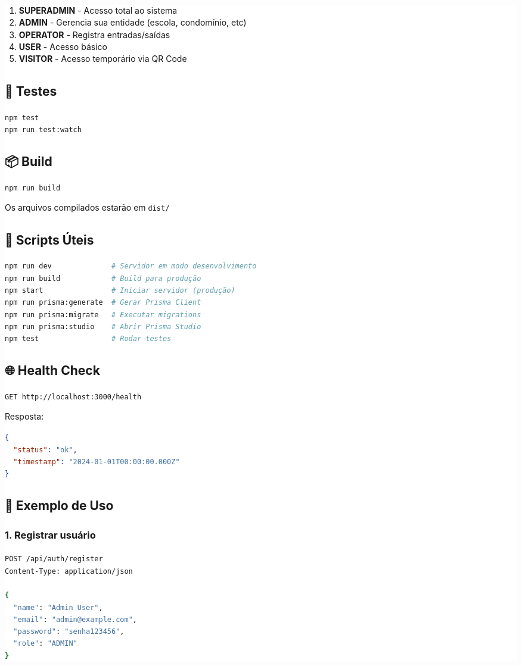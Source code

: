 1. **SUPERADMIN** - Acesso total ao sistema
2. **ADMIN** - Gerencia sua entidade (escola, condomínio, etc)
3. **OPERATOR** - Registra entradas/saídas
4. **USER** - Acesso básico
5. **VISITOR** - Acesso temporário via QR Code

## 🧪 Testes

```bash
npm test
npm run test:watch
```

## 📦 Build

```bash
npm run build
```

Os arquivos compilados estarão em `dist/`

## 🔄 Scripts Úteis

```bash
npm run dev              # Servidor em modo desenvolvimento
npm run build            # Build para produção
npm start                # Iniciar servidor (produção)
npm run prisma:generate  # Gerar Prisma Client
npm run prisma:migrate   # Executar migrations
npm run prisma:studio    # Abrir Prisma Studio
npm test                 # Rodar testes
```

## 🌐 Health Check

```bash
GET http://localhost:3000/health
```

Resposta:
```json
{
  "status": "ok",
  "timestamp": "2024-01-01T00:00:00.000Z"
}
```

## 📝 Exemplo de Uso

### 1. Registrar usuário

```bash
POST /api/auth/register
Content-Type: application/json

{
  "name": "Admin User",
  "email": "admin@example.com",
  "password": "senha123456",
  "role": "ADMIN"
}
```
